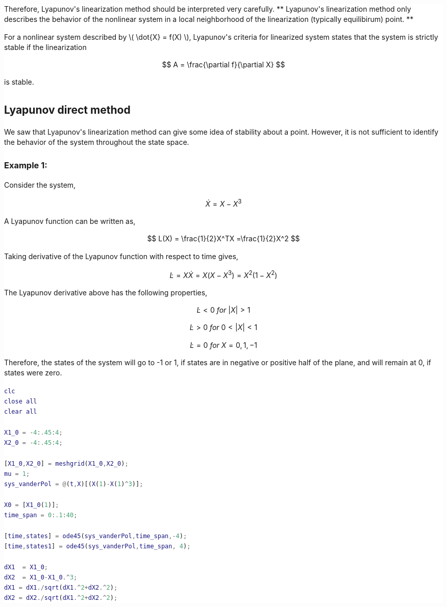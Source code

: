 Therefore, Lyapunov's linearization method should be interpreted very carefully. ** Lyapunov's linearization method only describes the behavior of the nonlinear system in a local neighborhood of the linearization (typically equilibirum) point. **

For a nonlinear system described by \\( \dot{X} = f(X) \\), Lyapunov's criteria for linearized system states that the system is strictly stable if the linearization 

$$ A = \frac{\partial f}{\partial X} $$

is stable. 

## Lyapunov direct method

We saw that Lyapunov's linearization method can give some idea of stability about a point. However, it is not sufficient to identify the behavior of the system throughout the state space. 

### Example 1: 

Consider the system, 

$$ \dot{X} = X-X^3 $$

A Lyapunov function can be written as, 


$$ L(X) = \frac{1}{2}X^TX =\frac{1}{2}X^2  $$

Taking derivative of the Lyapunov function with respect to time gives,

$$ \dot{L} = X\dot{X} = X(X-X^3) = X^2(1-X^2) $$

The Lyapunov derivative above has the following properties, 

$$ \dot{L} < 0 ~for~|X| > 1 $$ 

$$ \dot{L} > 0 ~for~0<|X|<1 $$ 

$$ \dot{L} = 0 ~for~X = 0,1,-1 $$ 

Therefore, the states of the system will go to -1 or 1, if states are in negative or positive half of the plane, and will remain at 0, if states were zero. 


```matlab
clc
close all
clear all

X1_0 = -4:.45:4;
X2_0 = -4:.45:4;

[X1_0,X2_0] = meshgrid(X1_0,X2_0);
mu = 1;
sys_vanderPol = @(t,X)[(X(1)-X(1)^3)];

X0 = [X1_0(1)];
time_span = 0:.1:40;

[time,states] = ode45(sys_vanderPol,time_span,-4);
[time,states1] = ode45(sys_vanderPol,time_span, 4);

dX1  = X1_0;
dX2  = X1_0-X1_0.^3;
dX1 = dX1./sqrt(dX1.^2+dX2.^2);
dX2 = dX2./sqrt(dX1.^2+dX2.^2);
```
